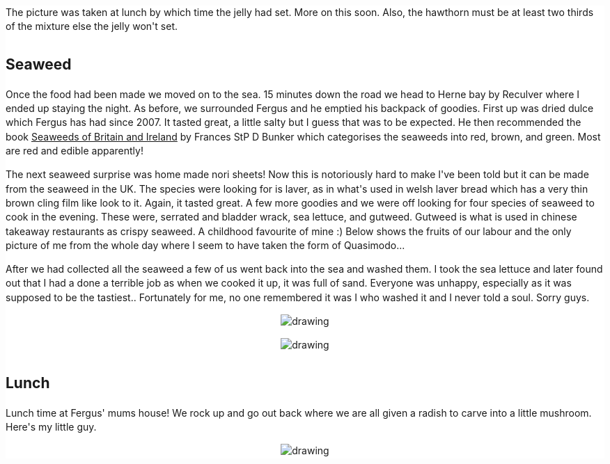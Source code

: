 
The picture was taken at lunch by which time the jelly had set. More on this soon. Also, the hawthorn must be at least two thirds of the mixture else the jelly won't set.



## Seaweed

Once the food had been made we moved on to the sea. 15 minutes down the road we head to Herne bay by Reculver where I ended up staying the night. As before, we surrounded Fergus and he emptied his backpack of goodies. First up was dried dulce which Fergus has had since 2007. It tasted great, a little salty but I guess that was to be expected. He then recommended the book [Seaweeds of Britain and Ireland](https://www.nhbs.com/seasearch-guide-to-seaweeds-of-britain-and-ireland-book) by Frances StP D Bunker which categorises the seaweeds into red, brown, and green. Most are red and edible apparently!

The next seaweed surprise was home made nori sheets! Now this is notoriously hard to make I've been told but it can be made from the seaweed in the UK. The species were looking for is laver, as in what's used in welsh laver bread which has a very thin brown cling film like look to it. Again, it tasted great.
A few more goodies and we were off looking for four species of seaweed to cook in the evening. These were, serrated and bladder wrack, sea lettuce, and gutweed.
Gutweed is what is used in chinese takeaway restaurants as crispy seaweed. A childhood favourite of mine :) Below shows the fruits of our labour and the only picture of me from the whole day where I seem to have taken the form of Quasimodo...

After we had collected all the seaweed a few of us went back into the sea and washed them. I took the sea lettuce and later found out that I had a done a terrible job as when we cooked it up, it was full of sand. Everyone was unhappy, especially as it was supposed to be the tastiest.. Fortunately for me, no one remembered it was I who washed it and I never told a soul. Sorry guys.

<div class="container">
  <div class="row">
    <div class="col">
<p align="center"> 
<img src="/photography/images/Foraging/IMG_8145.jpeg" alt="drawing" height="450"/>
</p>
    </div>
  <div class="col">
     <p align="center"> 
		<img src="/photography/images/Foraging/IMG_8149.jpeg" alt="drawing" height="450"/>
	</p>
  </div>
</div>
</div>

## Lunch


<div class="container">
  <div class="row">
    <div class="col">
Lunch time at Fergus' mums house! We rock up and go out back where we are all given a radish to carve into a little mushroom. Here's my little guy.
    </div>
  <div class="col">
     <p align="center"> <img src="/photography/images/Foraging/IMG_8160.jpeg" alt="drawing" width="300"/></p>
  </div>
</div>
</div>

